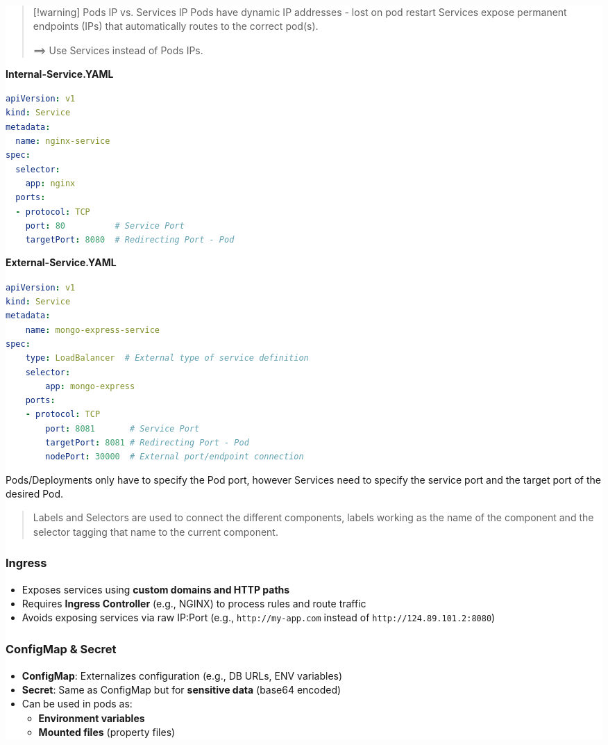 
>[!warning]  Pods IP vs. Services IP
>Pods have dynamic IP addresses - lost on pod restart
>Services expose permanent endpoints (IPs) that automatically routes to the correct pod(s).
>
>==> Use Services instead of Pods IPs.

**Internal-Service.YAML**
```yaml
apiVersion: v1
kind: Service
metadata:
  name: nginx-service
spec:
  selector: 
    app: nginx
  ports:
  - protocol: TCP
	port: 80          # Service Port
    targetPort: 8080  # Redirecting Port - Pod
```

**External-Service.YAML**
```yaml
apiVersion: v1
kind: Service
metadata:
	name: mongo-express-service
spec:
	type: LoadBalancer  # External type of service definition
	selector:
		app: mongo-express
	ports:
	- protocol: TCP
		port: 8081       # Service Port
	    targetPort: 8081 # Redirecting Port - Pod
	    nodePort: 30000  # External port/endpoint connection
```

Pods/Deployments only have to specify the Pod port, however Services need to specify the service port and the target port of the desired Pod.

> Labels and Selectors are used to connect the different components, labels working as the name of the component and the selector tagging that name to the current component.

### Ingress

- Exposes services using **custom domains and HTTP paths**
- Requires **Ingress Controller** (e.g., NGINX) to process rules and route traffic
- Avoids exposing services via raw IP:Port (e.g., `http://my-app.com` instead of `http://124.89.101.2:8080`)

### ConfigMap & Secret

- **ConfigMap**: Externalizes configuration (e.g., DB URLs, ENV variables)
- **Secret**: Same as ConfigMap but for **sensitive data** (base64 encoded)
- Can be used in pods as:
    - **Environment variables**
    - **Mounted files** (property files)
